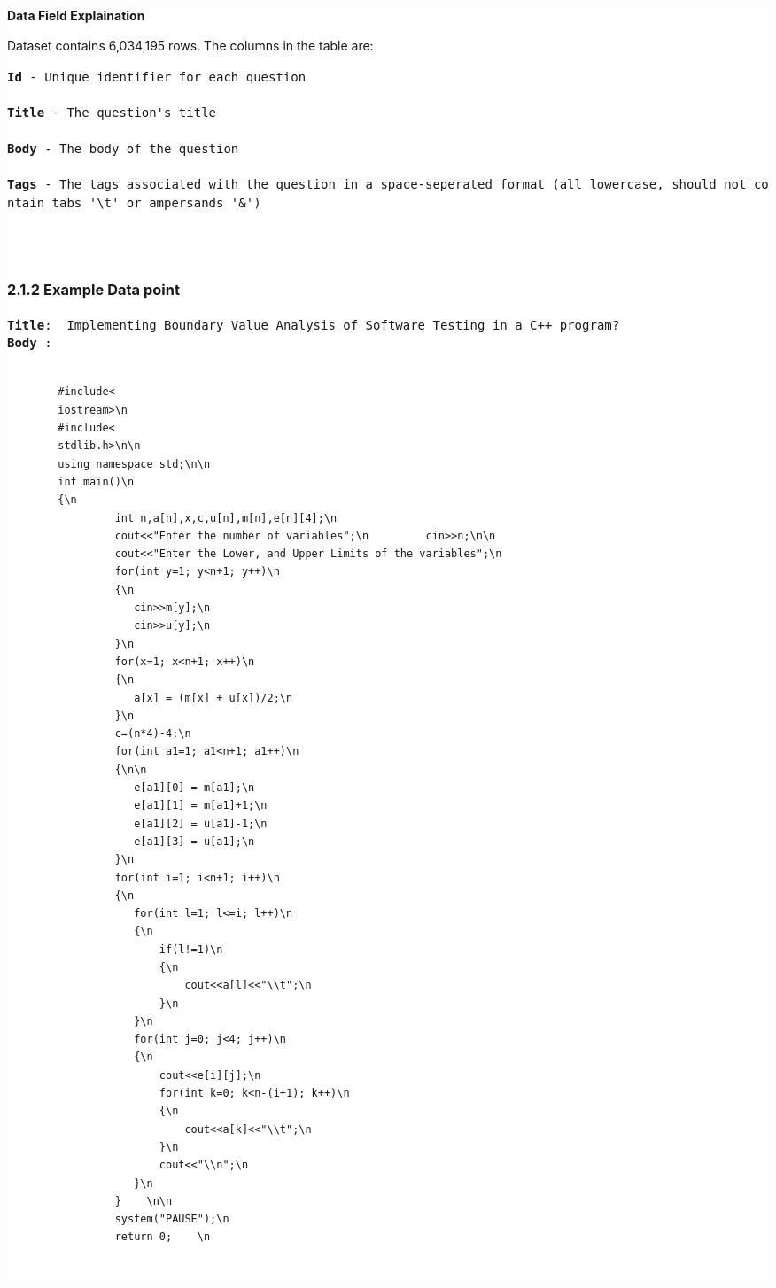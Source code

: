 __Data Field Explaination__

Dataset contains 6,034,195 rows. The columns in the table are:<br />
<pre>
<b>Id</b> - Unique identifier for each question<br />
<b>Title</b> - The question's title<br />
<b>Body</b> - The body of the question<br />
<b>Tags</b> - The tags associated with the question in a space-seperated format (all lowercase, should not contain tabs '\t' or ampersands '&')<br />
</pre>

<br />

<h3>2.1.2 Example Data point </h3>
<pre>
<b>Title</b>:  Implementing Boundary Value Analysis of Software Testing in a C++ program?
<b>Body </b>: <pre><code>
        #include&lt;
        iostream&gt;\n
        #include&lt;
        stdlib.h&gt;\n\n
        using namespace std;\n\n
        int main()\n
        {\n
                 int n,a[n],x,c,u[n],m[n],e[n][4];\n         
                 cout&lt;&lt;"Enter the number of variables";\n         cin&gt;&gt;n;\n\n         
                 cout&lt;&lt;"Enter the Lower, and Upper Limits of the variables";\n         
                 for(int y=1; y&lt;n+1; y++)\n         
                 {\n                 
                    cin&gt;&gt;m[y];\n                 
                    cin&gt;&gt;u[y];\n         
                 }\n         
                 for(x=1; x&lt;n+1; x++)\n         
                 {\n                 
                    a[x] = (m[x] + u[x])/2;\n         
                 }\n         
                 c=(n*4)-4;\n         
                 for(int a1=1; a1&lt;n+1; a1++)\n         
                 {\n\n             
                    e[a1][0] = m[a1];\n             
                    e[a1][1] = m[a1]+1;\n             
                    e[a1][2] = u[a1]-1;\n             
                    e[a1][3] = u[a1];\n         
                 }\n         
                 for(int i=1; i&lt;n+1; i++)\n         
                 {\n            
                    for(int l=1; l&lt;=i; l++)\n            
                    {\n                 
                        if(l!=1)\n                 
                        {\n                    
                            cout&lt;&lt;a[l]&lt;&lt;"\\t";\n                 
                        }\n            
                    }\n            
                    for(int j=0; j&lt;4; j++)\n            
                    {\n                
                        cout&lt;&lt;e[i][j];\n                
                        for(int k=0; k&lt;n-(i+1); k++)\n                
                        {\n                    
                            cout&lt;&lt;a[k]&lt;&lt;"\\t";\n               
                        }\n                
                        cout&lt;&lt;"\\n";\n            
                    }\n        
                 }    \n\n        
                 system("PAUSE");\n        
                 return 0;    \n